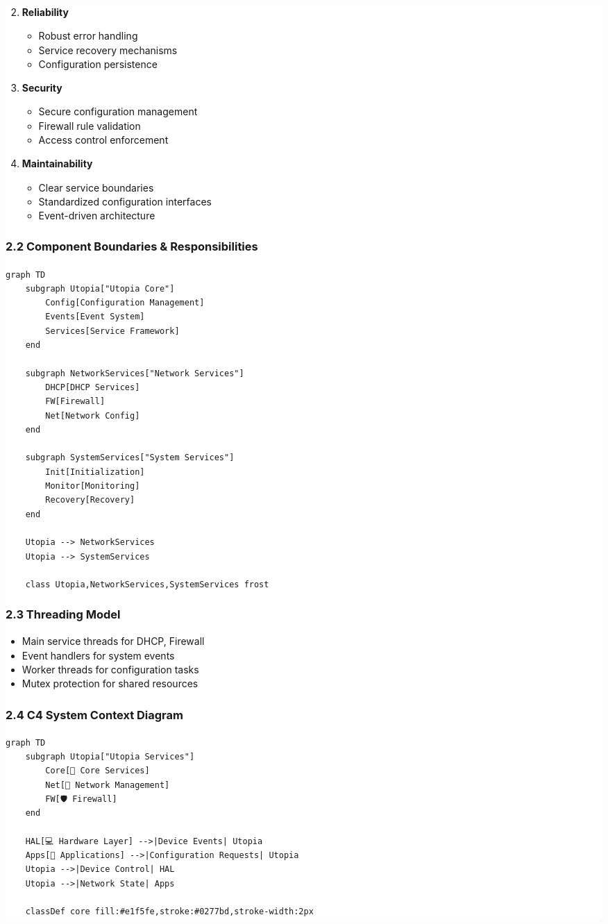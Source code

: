 2. **Reliability**
   - Robust error handling
   - Service recovery mechanisms
   - Configuration persistence

3. **Security**
   - Secure configuration management
   - Firewall rule validation
   - Access control enforcement

4. **Maintainability**
   - Clear service boundaries
   - Standardized configuration interfaces
   - Event-driven architecture

### 2.2 Component Boundaries & Responsibilities

```mermaid
graph TD
    subgraph Utopia["Utopia Core"]
        Config[Configuration Management]
        Events[Event System]
        Services[Service Framework]
    end
    
    subgraph NetworkServices["Network Services"]
        DHCP[DHCP Services]
        FW[Firewall]
        Net[Network Config]
    end
    
    subgraph SystemServices["System Services"]
        Init[Initialization]
        Monitor[Monitoring]
        Recovery[Recovery]
    end
    
    Utopia --> NetworkServices
    Utopia --> SystemServices
    
    class Utopia,NetworkServices,SystemServices frost
```

### 2.3 Threading Model

- Main service threads for DHCP, Firewall
- Event handlers for system events
- Worker threads for configuration tasks
- Mutex protection for shared resources

### 2.4 C4 System Context Diagram

```mermaid
graph TD
    subgraph Utopia["Utopia Services"]
        Core[🔧 Core Services]
        Net[📡 Network Management]
        FW[🛡️ Firewall]
    end
    
    HAL[💻 Hardware Layer] -->|Device Events| Utopia
    Apps[📱 Applications] -->|Configuration Requests| Utopia
    Utopia -->|Device Control| HAL
    Utopia -->|Network State| Apps
    
    classDef core fill:#e1f5fe,stroke:#0277bd,stroke-width:2px
```